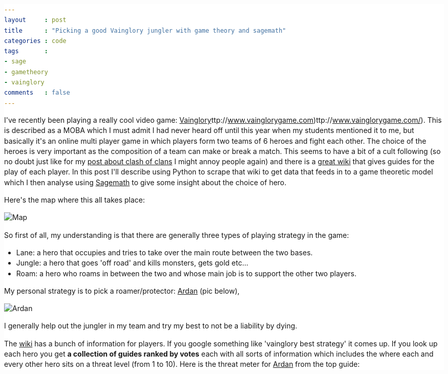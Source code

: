 ```yaml
---
layout     : post
title      : "Picking a good Vainglory jungler with game theory and sagemath"
categories : code
tags       :
- sage
- gametheory
- vainglory
comments   : false
---
```


I've recently been playing a really cool video game:
[Vainglory](http://www.vainglorygame.com)ttp://www.vainglorygame.com)ttp://www.vainglorygame.com/). This is described as a MOBA which I
must admit I had never heard off until this year when my students mentioned it
to me, but basically it's an online multi player game in which players form two
teams of 6 heroes and fight each other. The choice of the heroes is very
important as the composition of a team can make or break a match. This seems to
have a bit of a cult following (so no doubt just like for my [post about clash
of
clans](http://drvinceknight.blogspot.fr/2014/05/wizards-giants-linear-programming-and.html)
I might annoy people again) and there is a [great
wiki](http://www.vaingloryfire.com/) that gives guides for the play of each
player. In this post I'll describe using Python to scrape that wiki to get data
that feeds in to a game theoretic model which I then analyse using
[Sagemath](http://www.sagemath.org/) to give some insight about the choice of
hero.

Here's the map where this all takes place:

![Map](http://22aeqb1ndrnn3j0r8k2b47j2.wpengine.netdna-cdn.com/wp-content/uploads/2014/11/Map.jpg)

So first of all, my understanding is that there are generally three types of
playing strategy in the game:

- Lane: a hero that occupies and tries to take over the main route between the
  two bases.
- Jungle: a hero that goes 'off road' and kills monsters, gets gold etc...
- Roam: a hero who roams in between the two and whose main job is to support the
  other two players.

My personal strategy is to pick a roamer/protector:
[Ardan](http://www.vaingloryfire.com/vainglory/wiki/heroes/ardan) (pic below),

![Ardan](http://www.gamezebo.com/wp-content/uploads/2015/02/ardan.jpg)

I generally help out the jungler in my team and try my best to not be a
liability by dying.

The [wiki](http://www.vaingloryfire.com) has a bunch of information for
players.  If you google something like 'vainglory best strategy' it comes up.
If you look up each hero you get **a collection of guides ranked by votes**
each with all sorts of information which includes the where each and every
other hero sits on a threat level (from 1 to 10). Here is the threat meter for
[Ardan](http://www.vaingloryfire.com/vainglory/wiki/heroes/ardan) from the top guide:
